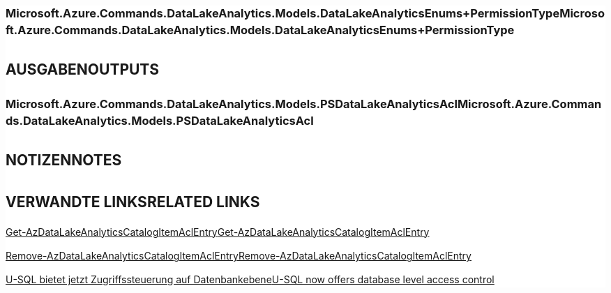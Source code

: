 ### <span data-ttu-id="35c3a-172">Microsoft.Azure.Commands.DataLakeAnalytics.Models.DataLakeAnalyticsEnums+PermissionType</span><span class="sxs-lookup"><span data-stu-id="35c3a-172">Microsoft.Azure.Commands.DataLakeAnalytics.Models.DataLakeAnalyticsEnums+PermissionType</span></span>

## <span data-ttu-id="35c3a-173">AUSGABEN</span><span class="sxs-lookup"><span data-stu-id="35c3a-173">OUTPUTS</span></span>

### <span data-ttu-id="35c3a-174">Microsoft.Azure.Commands.DataLakeAnalytics.Models.PSDataLakeAnalyticsAcl</span><span class="sxs-lookup"><span data-stu-id="35c3a-174">Microsoft.Azure.Commands.DataLakeAnalytics.Models.PSDataLakeAnalyticsAcl</span></span>

## <span data-ttu-id="35c3a-175">NOTIZEN</span><span class="sxs-lookup"><span data-stu-id="35c3a-175">NOTES</span></span>

## <span data-ttu-id="35c3a-176">VERWANDTE LINKS</span><span class="sxs-lookup"><span data-stu-id="35c3a-176">RELATED LINKS</span></span>

[<span data-ttu-id="35c3a-177">Get-AzDataLakeAnalyticsCatalogItemAclEntry</span><span class="sxs-lookup"><span data-stu-id="35c3a-177">Get-AzDataLakeAnalyticsCatalogItemAclEntry</span></span>](Get-AzDataLakeAnalyticsCatalogItemAclEntry.md)

[<span data-ttu-id="35c3a-178">Remove-AzDataLakeAnalyticsCatalogItemAclEntry</span><span class="sxs-lookup"><span data-stu-id="35c3a-178">Remove-AzDataLakeAnalyticsCatalogItemAclEntry</span></span>](Remove-AzDataLakeAnalyticsCatalogItemAclEntry.md)

[<span data-ttu-id="35c3a-179">U-SQL bietet jetzt Zugriffssteuerung auf Datenbankebene</span><span class="sxs-lookup"><span data-stu-id="35c3a-179">U-SQL now offers database level access control</span></span>](https://github.com/Azure/AzureDataLake/blob/master/docs/Release_Notes/2016/2016_08_01/USQL_Release_Notes_2016_08_01.md#u-sql-now-offers-database-level-access-control)
